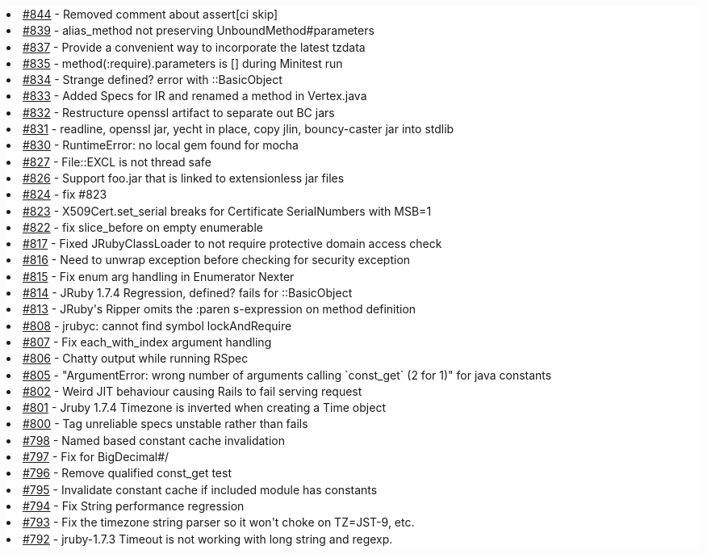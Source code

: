 <li><a href="https://github.com/jruby/jruby/pull/844">#844</a> - Removed comment about assert[ci skip]</li>
<li><a href="https://github.com/jruby/jruby/issues/839">#839</a> - alias_method not preserving UnboundMethod#parameters</li>
<li><a href="https://github.com/jruby/jruby/issues/837">#837</a> - Provide a convenient way to incorporate the latest tzdata</li>
<li><a href="https://github.com/jruby/jruby/issues/835">#835</a> - method(:require).parameters is [] during Minitest run</li>
<li><a href="https://github.com/jruby/jruby/issues/834">#834</a> - Strange defined? error with ::BasicObject</li>
<li><a href="https://github.com/jruby/jruby/pull/833">#833</a> - Added Specs for IR and renamed a method in Vertex.java</li>
<li><a href="https://github.com/jruby/jruby/issues/832">#832</a> - Restructure openssl artifact to separate out BC jars</li>
<li><a href="https://github.com/jruby/jruby/pull/831">#831</a> - readline, openssl jar, yecht in place, copy jlin, bouncy-caster jar into stdlib</li>
<li><a href="https://github.com/jruby/jruby/issues/830">#830</a> - RuntimeError: no local gem found for mocha</li>
<li><a href="https://github.com/jruby/jruby/issues/827">#827</a> - File::EXCL is not thread safe</li>
<li><a href="https://github.com/jruby/jruby/pull/826">#826</a> - Support foo.jar that is linked to extensionless jar files</li>
<li><a href="https://github.com/jruby/jruby/pull/824">#824</a> - fix #823</li>
<li><a href="https://github.com/jruby/jruby/issues/823">#823</a> - X509Cert.set_serial breaks for Certificate SerialNumbers with MSB=1</li>
<li><a href="https://github.com/jruby/jruby/pull/822">#822</a> - fix slice_before on empty enumerable</li>
<li><a href="https://github.com/jruby/jruby/pull/817">#817</a> - Fixed JRubyClassLoader to not require protective domain access check</li>
<li><a href="https://github.com/jruby/jruby/pull/816">#816</a> - Need to unwrap exception before checking for security exception</li>
<li><a href="https://github.com/jruby/jruby/pull/815">#815</a> - Fix enum arg handling in Enumerator Nexter</li>
<li><a href="https://github.com/jruby/jruby/issues/814">#814</a> - JRuby 1.7.4 Regression, defined? fails for ::BasicObject</li>
<li><a href="https://github.com/jruby/jruby/issues/813">#813</a> - JRuby's Ripper omits the :paren s-expression on method definition</li>
<li><a href="https://github.com/jruby/jruby/issues/808">#808</a> - jrubyc: cannot find symbol lockAndRequire</li>
<li><a href="https://github.com/jruby/jruby/pull/807">#807</a> - Fix each_with_index argument handling</li>
<li><a href="https://github.com/jruby/jruby/issues/806">#806</a> - Chatty output while running RSpec</li>
<li><a href="https://github.com/jruby/jruby/issues/805">#805</a> - "ArgumentError: wrong number of arguments calling `const_get` (2 for 1)" for java constants</li>
<li><a href="https://github.com/jruby/jruby/issues/802">#802</a> - Weird JIT behaviour causing Rails to fail serving request</li>
<li><a href="https://github.com/jruby/jruby/issues/801">#801</a> - Jruby 1.7.4 Timezone is inverted when creating a Time object</li>
<li><a href="https://github.com/jruby/jruby/pull/800">#800</a> - Tag unreliable specs unstable rather than fails</li>
<li><a href="https://github.com/jruby/jruby/pull/798">#798</a> - Named based constant cache invalidation</li>
<li><a href="https://github.com/jruby/jruby/pull/797">#797</a> - Fix for BigDecimal#/</li>
<li><a href="https://github.com/jruby/jruby/pull/796">#796</a> - Remove qualified const_get test</li>
<li><a href="https://github.com/jruby/jruby/pull/795">#795</a> - Invalidate constant cache if included module has constants</li>
<li><a href="https://github.com/jruby/jruby/pull/794">#794</a> - Fix String performance regression</li>
<li><a href="https://github.com/jruby/jruby/pull/793">#793</a> - Fix the timezone string parser so it won't choke on TZ=JST-9, etc.</li>
<li><a href="https://github.com/jruby/jruby/issues/792">#792</a> - jruby-1.7.3 Timeout is not working with long string and regexp.</li>